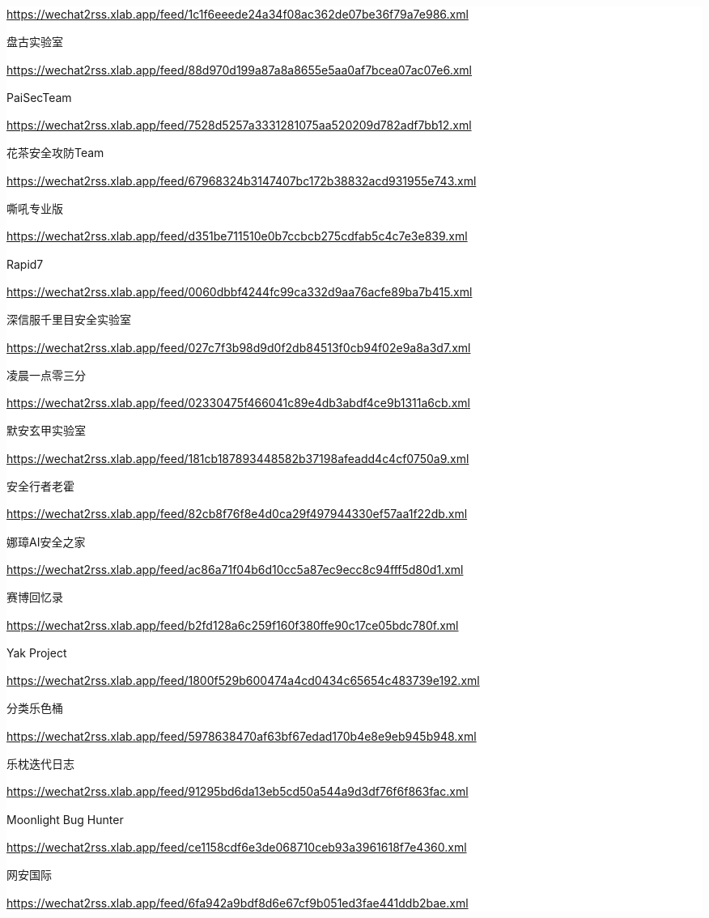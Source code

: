 https://wechat2rss.xlab.app/feed/1c1f6eeede24a34f08ac362de07be36f79a7e986.xml

盘古实验室

https://wechat2rss.xlab.app/feed/88d970d199a87a8a8655e5aa0af7bcea07ac07e6.xml

PaiSecTeam

https://wechat2rss.xlab.app/feed/7528d5257a3331281075aa520209d782adf7bb12.xml

花茶安全攻防Team

https://wechat2rss.xlab.app/feed/67968324b3147407bc172b38832acd931955e743.xml

嘶吼专业版

https://wechat2rss.xlab.app/feed/d351be711510e0b7ccbcb275cdfab5c4c7e3e839.xml

Rapid7

https://wechat2rss.xlab.app/feed/0060dbbf4244fc99ca332d9aa76acfe89ba7b415.xml

深信服千里目安全实验室

https://wechat2rss.xlab.app/feed/027c7f3b98d9d0f2db84513f0cb94f02e9a8a3d7.xml

凌晨一点零三分

https://wechat2rss.xlab.app/feed/02330475f466041c89e4db3abdf4ce9b1311a6cb.xml

默安玄甲实验室

https://wechat2rss.xlab.app/feed/181cb187893448582b37198afeadd4c4cf0750a9.xml

安全行者老霍

https://wechat2rss.xlab.app/feed/82cb8f76f8e4d0ca29f497944330ef57aa1f22db.xml

娜璋AI安全之家

https://wechat2rss.xlab.app/feed/ac86a71f04b6d10cc5a87ec9ecc8c94fff5d80d1.xml

赛博回忆录

https://wechat2rss.xlab.app/feed/b2fd128a6c259f160f380ffe90c17ce05bdc780f.xml

Yak Project

https://wechat2rss.xlab.app/feed/1800f529b600474a4cd0434c65654c483739e192.xml

分类乐色桶

https://wechat2rss.xlab.app/feed/5978638470af63bf67edad170b4e8e9eb945b948.xml

乐枕迭代日志

https://wechat2rss.xlab.app/feed/91295bd6da13eb5cd50a544a9d3df76f6f863fac.xml

Moonlight Bug Hunter

https://wechat2rss.xlab.app/feed/ce1158cdf6e3de068710ceb93a3961618f7e4360.xml

网安国际

https://wechat2rss.xlab.app/feed/6fa942a9bdf8d6e67cf9b051ed3fae441ddb2bae.xml
